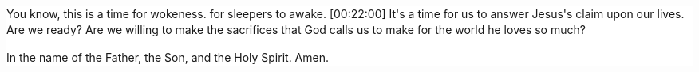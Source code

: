 You know, this is a time for wokeness. for sleepers to awake. [00:22:00] It's a time for us to answer Jesus's claim upon our lives. Are we ready? Are we willing to make the sacrifices that God calls us to make for the world he loves so much?

In the name of the Father, the Son, and the Holy Spirit. Amen.

